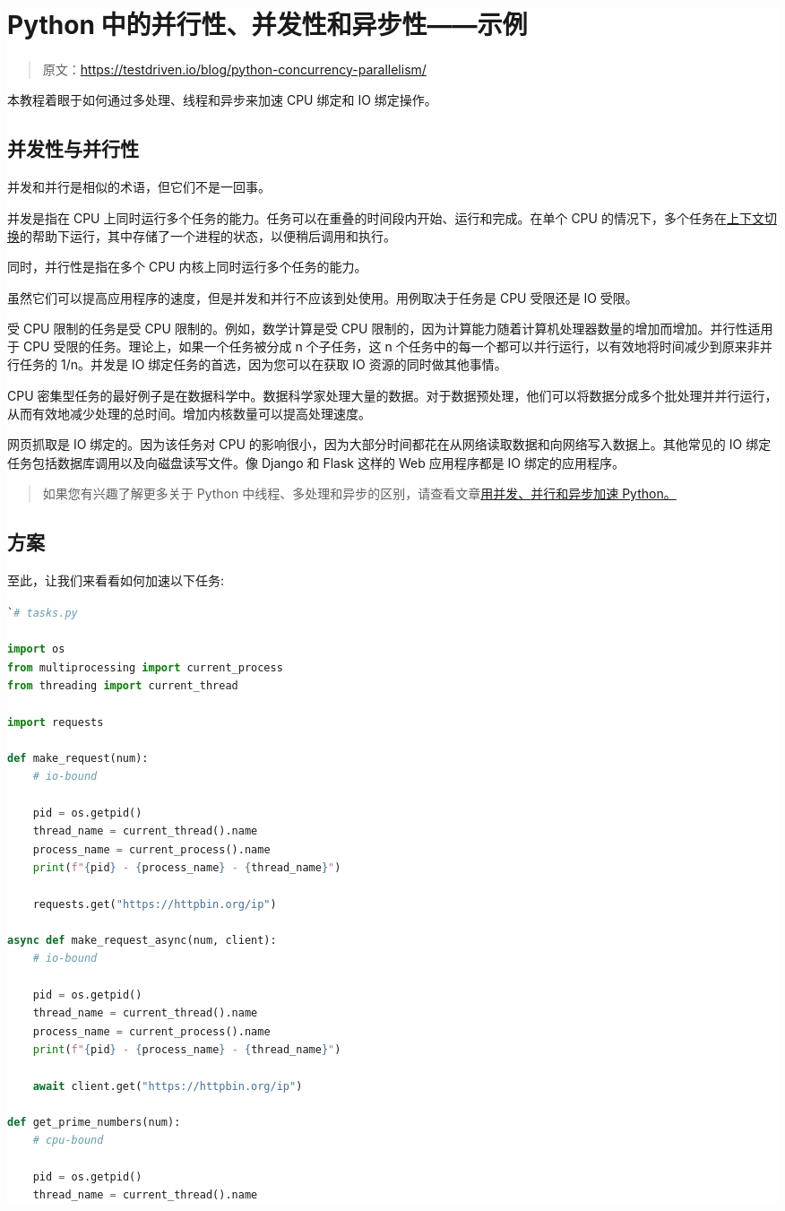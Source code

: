# Python 中的并行性、并发性和异步性——示例

> 原文：<https://testdriven.io/blog/python-concurrency-parallelism/>

本教程着眼于如何通过多处理、线程和异步来加速 CPU 绑定和 IO 绑定操作。

## 并发性与并行性

并发和并行是相似的术语，但它们不是一回事。

并发是指在 CPU 上同时运行多个任务的能力。任务可以在重叠的时间段内开始、运行和完成。在单个 CPU 的情况下，多个任务在[上下文切换](https://en.wikipedia.org/wiki/Context_switch)的帮助下运行，其中存储了一个进程的状态，以便稍后调用和执行。

同时，并行性是指在多个 CPU 内核上同时运行多个任务的能力。

虽然它们可以提高应用程序的速度，但是并发和并行不应该到处使用。用例取决于任务是 CPU 受限还是 IO 受限。

受 CPU 限制的任务是受 CPU 限制的。例如，数学计算是受 CPU 限制的，因为计算能力随着计算机处理器数量的增加而增加。并行性适用于 CPU 受限的任务。理论上，如果一个任务被分成 n 个子任务，这 n 个任务中的每一个都可以并行运行，以有效地将时间减少到原来非并行任务的 1/n。并发是 IO 绑定任务的首选，因为您可以在获取 IO 资源的同时做其他事情。

CPU 密集型任务的最好例子是在数据科学中。数据科学家处理大量的数据。对于数据预处理，他们可以将数据分成多个批处理并并行运行，从而有效地减少处理的总时间。增加内核数量可以提高处理速度。

网页抓取是 IO 绑定的。因为该任务对 CPU 的影响很小，因为大部分时间都花在从网络读取数据和向网络写入数据上。其他常见的 IO 绑定任务包括数据库调用以及向磁盘读写文件。像 Django 和 Flask 这样的 Web 应用程序都是 IO 绑定的应用程序。

> 如果您有兴趣了解更多关于 Python 中线程、多处理和异步的区别，请查看文章[用并发、并行和异步加速 Python。](/blog/concurrency-parallelism-asyncio/)

## 方案

至此，让我们来看看如何加速以下任务:

```py
`# tasks.py

import os
from multiprocessing import current_process
from threading import current_thread

import requests

def make_request(num):
    # io-bound

    pid = os.getpid()
    thread_name = current_thread().name
    process_name = current_process().name
    print(f"{pid} - {process_name} - {thread_name}")

    requests.get("https://httpbin.org/ip")

async def make_request_async(num, client):
    # io-bound

    pid = os.getpid()
    thread_name = current_thread().name
    process_name = current_process().name
    print(f"{pid} - {process_name} - {thread_name}")

    await client.get("https://httpbin.org/ip")

def get_prime_numbers(num):
    # cpu-bound

    pid = os.getpid()
    thread_name = current_thread().name
```